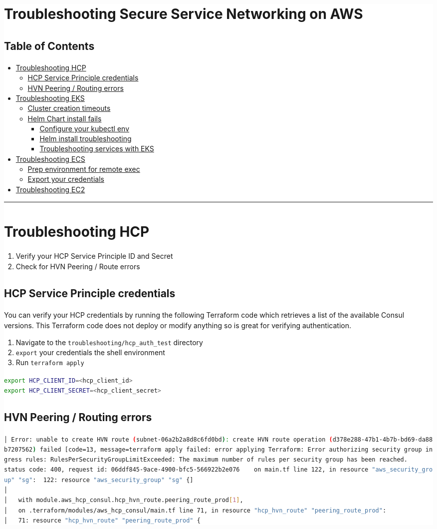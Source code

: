 # Troubleshooting Secure Service Networking on AWS

## Table of Contents

- [Troubleshooting HCP](#Troubleshooting%20HCP)
  - [HCP Service Principle credentials](#HCP%20Service%20Principle%20credentials)
  - [HVN Peering / Routing errors](#HVN%20Peering%20/%20Routing%20errors)
- [Troubleshooting EKS](#Troubleshooting%20EKS)
  - [Cluster creation timeouts](#Cluster%20creation%20timeouts)
  - [Helm Chart install fails](#Helm%20Chart%20install%20fails)
    - [Configure your kubectl env](#Configure%20your%20kubectl%20env)
    - [Helm install troubleshooting](#Helm%20install%20troubleshooting)
    - [Troubleshooting services with EKS](#Troubleshooting%20services%20with%20EKS)
- [Troubleshooting ECS](#Troubleshooting%20ECS)
  - [Prep environment for remote exec](#Prep%20environment%20for%20remote%20exec)
  - [Export your credentials](#Export%20your%20credentials)
- [Troubleshooting EC2](#Troubleshooting%20EC2)


---
# Troubleshooting HCP

1. Verify your HCP Service Principle ID and Secret
2. Check for HVN Peering / Route errors


## HCP Service Principle credentials

You can verify your HCP credentials by running the following Terraform code which retrieves a list of the available Consul versions. This Terraform code does not deploy or modify anything so is great for verifying authentication.

1) Navigate to the `troubleshooting/hcp_auth_test` directory
2) `export` your credentials the shell environment
3) Run `terraform apply`

```sh
export HCP_CLIENT_ID=<hcp_client_id>
export HCP_CLIENT_SECRET=<hcp_client_secret>
```


## HVN Peering / Routing errors

```sh
│ Error: unable to create HVN route (subnet-06a2b2a8d8c6fd0bd): create HVN route operation (d378e288-47b1-4b7b-bd69-da88b7207562) failed [code=13, message=terraform apply failed: error applying Terraform: Error authorizing security group ingress rules: RulesPerSecurityGroupLimitExceeded: The maximum number of rules per security group has been reached.       status code: 400, request id: 06ddf845-9ace-4900-bfc5-566922b2e076    on main.tf line 122, in resource "aws_security_group" "sg":  122: resource "aws_security_group" "sg" {]
│ 
│   with module.aws_hcp_consul.hcp_hvn_route.peering_route_prod[1],
│   on .terraform/modules/aws_hcp_consul/main.tf line 71, in resource "hcp_hvn_route" "peering_route_prod":
│   71: resource "hcp_hvn_route" "peering_route_prod" {
```
